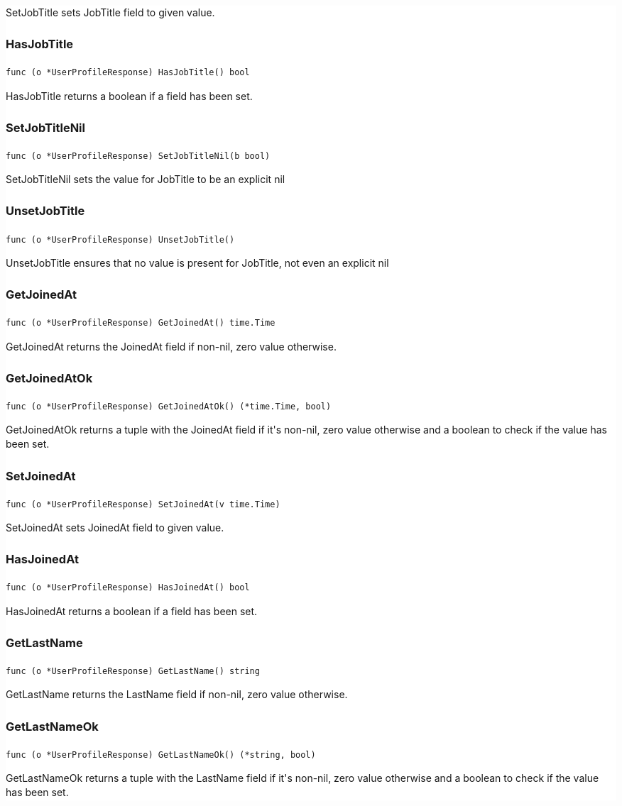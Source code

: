 SetJobTitle sets JobTitle field to given value.

### HasJobTitle

`func (o *UserProfileResponse) HasJobTitle() bool`

HasJobTitle returns a boolean if a field has been set.

### SetJobTitleNil

`func (o *UserProfileResponse) SetJobTitleNil(b bool)`

 SetJobTitleNil sets the value for JobTitle to be an explicit nil

### UnsetJobTitle
`func (o *UserProfileResponse) UnsetJobTitle()`

UnsetJobTitle ensures that no value is present for JobTitle, not even an explicit nil
### GetJoinedAt

`func (o *UserProfileResponse) GetJoinedAt() time.Time`

GetJoinedAt returns the JoinedAt field if non-nil, zero value otherwise.

### GetJoinedAtOk

`func (o *UserProfileResponse) GetJoinedAtOk() (*time.Time, bool)`

GetJoinedAtOk returns a tuple with the JoinedAt field if it's non-nil, zero value otherwise
and a boolean to check if the value has been set.

### SetJoinedAt

`func (o *UserProfileResponse) SetJoinedAt(v time.Time)`

SetJoinedAt sets JoinedAt field to given value.

### HasJoinedAt

`func (o *UserProfileResponse) HasJoinedAt() bool`

HasJoinedAt returns a boolean if a field has been set.

### GetLastName

`func (o *UserProfileResponse) GetLastName() string`

GetLastName returns the LastName field if non-nil, zero value otherwise.

### GetLastNameOk

`func (o *UserProfileResponse) GetLastNameOk() (*string, bool)`

GetLastNameOk returns a tuple with the LastName field if it's non-nil, zero value otherwise
and a boolean to check if the value has been set.
